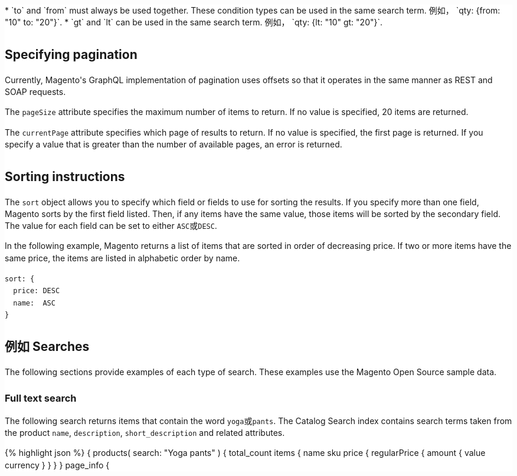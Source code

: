 <div class="bs-callout bs-callout-info" id="info" markdown="1">
* `to` and `from` must always be used together. These condition types can be used in the same search term. 例如， `qty: {from: "10" to: "20"}`.
* `gt` and `lt` can be used in the same search term. 例如， `qty: {lt: "10" gt: "20"}`.
</div>

## Specifying pagination

Currently, Magento's GraphQL implementation of pagination uses offsets so that it operates in the same manner as REST and SOAP requests.

The `pageSize` attribute specifies the maximum number of items to return. If no value is specified, 20 items are returned.

The `currentPage` attribute specifies which page of results to return. If no value is specified, the first page is returned. If you specify a value that is greater than the number of available pages, an error is returned.

## Sorting instructions

The `sort` object allows you to specify which field or fields to use for sorting the results. If you specify more than one field, Magento sorts by the first field listed. Then, if any items have the same value, those items will be sorted by the secondary field.  The value for each field can be set to either `ASC`或`DESC`.

In the following example, Magento returns a list of items that are sorted in order of decreasing price. If two or more items have the same price, the items are listed in alphabetic order by name.

```
sort: {
  price: DESC
  name:  ASC
}
```

## 例如 Searches

The following sections provide examples of each type of search. These examples use the Magento Open Source sample data.

### Full text search

The following search returns items that contain the word `yoga`或`pants`. The Catalog Search index contains search terms taken from the product `name`, `description`, `short_description` and related attributes.

{% highlight json %}
{
    products(
      search: "Yoga pants"
    )
    {
        total_count
        items {
          name
          sku
          price {
            regularPrice {
              amount {
                value
                currency
              }
            }
          }
        }
        page_info {